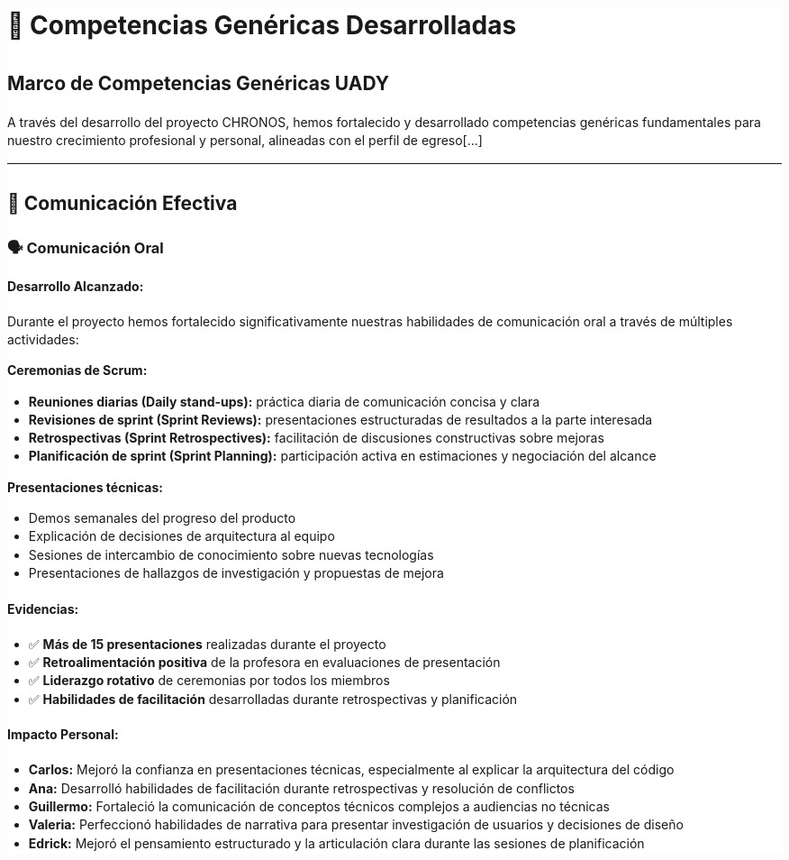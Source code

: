 # 🌟 Competencias Genéricas Desarrolladas

## Marco de Competencias Genéricas UADY

A través del desarrollo del proyecto CHRONOS, hemos fortalecido y desarrollado competencias genéricas fundamentales para nuestro crecimiento profesional y personal, alineadas con el perfil de egreso[...]

---

## 💬 Comunicación Efectiva

### 🗣️ Comunicación Oral

#### Desarrollo Alcanzado:
Durante el proyecto hemos fortalecido significativamente nuestras habilidades de comunicación oral a través de múltiples actividades:

**Ceremonias de Scrum:**
- **Reuniones diarias (Daily stand-ups):** práctica diaria de comunicación concisa y clara
- **Revisiones de sprint (Sprint Reviews):** presentaciones estructuradas de resultados a la parte interesada
- **Retrospectivas (Sprint Retrospectives):** facilitación de discusiones constructivas sobre mejoras
- **Planificación de sprint (Sprint Planning):** participación activa en estimaciones y negociación del alcance

**Presentaciones técnicas:**
- Demos semanales del progreso del producto
- Explicación de decisiones de arquitectura al equipo
- Sesiones de intercambio de conocimiento sobre nuevas tecnologías
- Presentaciones de hallazgos de investigación y propuestas de mejora

#### Evidencias:
- ✅ **Más de 15 presentaciones** realizadas durante el proyecto
- ✅ **Retroalimentación positiva** de la profesora en evaluaciones de presentación
- ✅ **Liderazgo rotativo** de ceremonias por todos los miembros
- ✅ **Habilidades de facilitación** desarrolladas durante retrospectivas y planificación

#### Impacto Personal:
- **Carlos:** Mejoró la confianza en presentaciones técnicas, especialmente al explicar la arquitectura del código
- **Ana:** Desarrolló habilidades de facilitación durante retrospectivas y resolución de conflictos
- **Guillermo:** Fortaleció la comunicación de conceptos técnicos complejos a audiencias no técnicas
- **Valeria:** Perfeccionó habilidades de narrativa para presentar investigación de usuarios y decisiones de diseño
- **Edrick:** Mejoró el pensamiento estructurado y la articulación clara durante las sesiones de planificación
